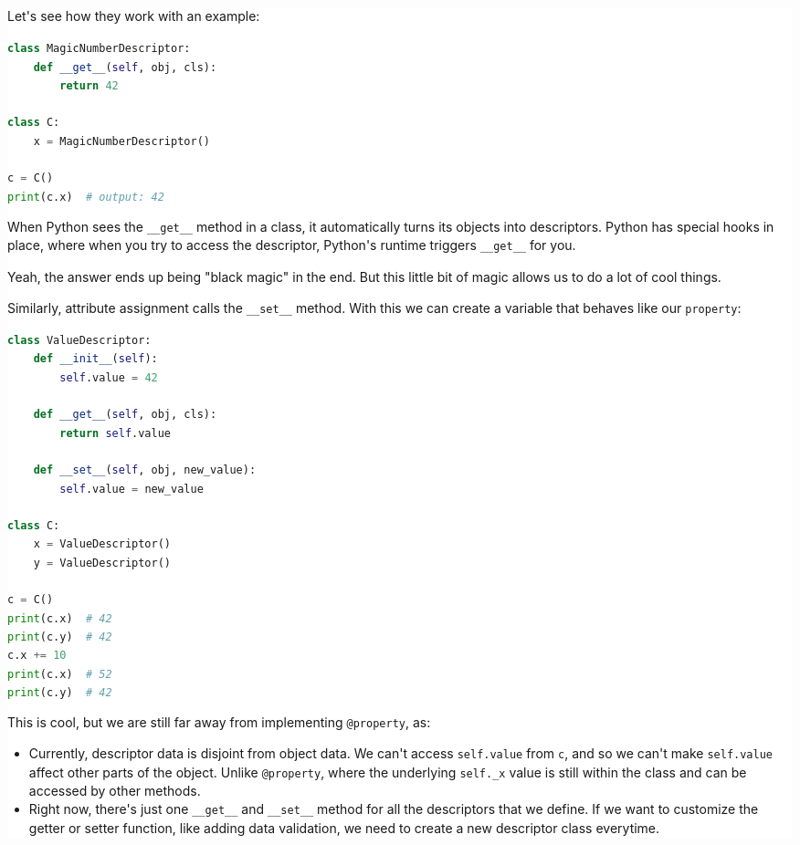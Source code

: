 Let's see how they work with an example:

```python
class MagicNumberDescriptor:
    def __get__(self, obj, cls):
        return 42

class C:
    x = MagicNumberDescriptor()

c = C()
print(c.x)  # output: 42
```

When Python sees the `__get__` method in a class, it automatically turns its
objects into descriptors. Python has special hooks in place, where when you try
to access the descriptor, Python's runtime triggers `__get__` for you.

Yeah, the answer ends up being "black magic" in the end. But this little bit of
magic allows us to do a lot of cool things.

Similarly, attribute assignment calls the `__set__` method. With this we can
create a variable that behaves like our `property`:

```python
class ValueDescriptor:
    def __init__(self):
        self.value = 42

    def __get__(self, obj, cls):
        return self.value

    def __set__(self, obj, new_value):
        self.value = new_value

class C:
    x = ValueDescriptor()
    y = ValueDescriptor()

c = C()
print(c.x)  # 42
print(c.y)  # 42
c.x += 10
print(c.x)  # 52
print(c.y)  # 42
```

This is cool, but we are still far away from implementing `@property`, as:

- Currently, descriptor data is disjoint from object data. We can't access
  `self.value` from `c`, and so we can't make `self.value` affect other parts of
  the object. Unlike `@property`, where the underlying `self._x` value is still
  within the class and can be accessed by other methods.
- Right now, there's just one `__get__` and `__set__` method for all the
  descriptors that we define. If we want to customize the getter or setter
  function, like adding data validation, we need to create a new descriptor
  class everytime.

